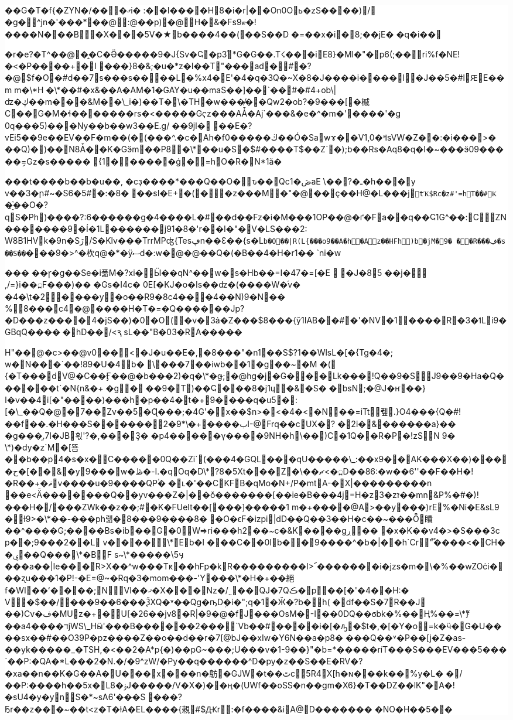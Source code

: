  ��G�T�f{�ZYN�/���ޤi�
:��I����H8�i�r|��On0Oь�zS����)/�g�^jn�'���\*��@:@��p)�@H�&�Fsޓ9�!���� N���B�X���5V�★݌b����4��(��S��D �=��x�i�8;��jE� �q�i��
 
 �r�e?�T^��@�̭�C�Ӛ�����9�J{Sv�Ҁ�p3֝\*G�G��.T☇���iE8}�Ml�"�p6(;��ri%f�NE!�<�P����+�I ���}8�&;�u�\*z�I��T"���ad�΃#�?�@$f�O �#d��׭7s���s����L�%x4�E'�4�q�3Q�~X�8�J ����i����l�J��5�#lԘE��m
m�\*H � \*��#�x&��A�AM�1�GAY�u��maS��]��`��#�#4+ob\|ʣ�ڮ��m���&M��\_i�)��T�\�TH�w���̸��Qw2�ob?�9���[�槭C��G�M�ɬ�������rs�<����� Gҁz���AǠ�Aj`���&�e�^�m�'����'�g 0q���5)���Ny��b��w3��E.g/
��9jl�
��E�?vEi5��9e� �EV��F�m��(�(���^.�c�Ah� f0�����ڬ��Ó�Sa wɤ��V1,0�ߞsVW�Z��:�i���>� ��Q)�) ��N8Ǡ��K�Gӭ m��P8�\*��u�S�$#����T$�� Z`�);b��Rs�Aq8�q�I�~���ӭ09����� ި=Gz�s����� {1������ǵ�=hO�R�N\*1ӑ�
 
 � ��t����b��b�u��, �cҙ����\*���Q��O�ԏ��Qcڞ�1aE \��?�ـ�h���y v��3�ր#~�S6�5#�:�8�
�� sI�E+�(��z���M�"�@��ҫ��H@�L���j`tҠ$Rc�z#'=hT��#Ҝ`�҈��O�?
qS�Ph)����?:6��� ���g�4����L�#��d��Fz�i�M���1OP��@�ґ�Fa��q��Ҁ1G^��:CZN�������9�Í�1L������j91�8�'r��I�"�V�LS���2:
W8B1HVk�9n�Sڙ/S�Klv���TrrMPʤ{Tesڥn��Ɛ��{s�L`b�O��|R(L{���o9��A�h�Az��HFh)b�jM�9� ��R���ڣ�s��S��`���9�>^�  杴q@�\*�ӱސd�:w�@�@��Q�(�B��4�H�r1��
`ni�w
 
 ���
 ��ɼ�g��Se�i폶M�?xi�Ӹ��qN^��w�s�Hb��=I�47�=[�E
 �J�85
��j� ,/=}i��߽F���)� � �Gs�I4c�
0E[�KJ�o�Is��ʣ�(����W�֝v� �4�\t�2����y�o�� R9�8c4���4 ��N)9�N�� %8���c4�@����H�T�=�Q������Jp?�D���z����4�jS��)�0�O(�v�3ȧ�Z���$8���{ў1IAB��#�'�NV�1����R�ߗ�3Li9�GBqQ���� �hD��/<ԇ sL��"B�03�RA�� ���
 
 H"��@�c>��@v0��<�J� u��E�,�8���"�n1��S$?1��WlsL�[�{Tg�4�;
 w�N���`��!89�U�4b� \���7��iwb��1�g��~�M �(
 {�T���dV@�C��Ӻ��@�b���2)�q�\*�ǥ;�@hg�j�G���Lk���!Q��9�S J9��9�Ha�Q������t`�N{n&�+
�g�
��9�T)��Ҁ���8�j1ɥ�&�S�
 �bsN ;�@J�ҥ��}ا�v��4i[�"��׎� �)���h�p��4�t�+9����q� u5�:[�\_��Q�@�7��Zv��5�Ɋ���;�4G'�x��$n>�<�4�<�N��=iTt퓊.}O4���{Q�#!��f��.�H���S������2�ب����+�\*9I-@Frq��cUX�?
�2i�&������a}��
�g���֦.7l�JB횏'?�,���Ҙ� �p4�����ү����9NH�h\��)C�1Q��R� P�!zSN
9�
\*)�dy�z`M�[뚐��b��p4�s�x�C�����0Q�� Zi`( ���4�GQL���qU����� \_:��x9��AK���X��)����ح�[��&�y9���w�ڟ�-I.�qOq�D\*?8�5Xt���Z�\��ޗ<�߽D��86:�w��6''��F��H�!�R��+�ޘv����u�9����QP۟� �ʟ�'��CKFB�qMo�N+/P�mtA-�X|���������n
��e<Ǟ�������Q��yv���Z�|��ŏ�������[��ie�B���4j=H�z3�zז��mn&P%�#�)!���H�/���ZWk��z��;#�K�FUeIt��[���]�����1 m�+����@A>��y���)rE%�Ni�E&sL9 �͹ɫ9>�\*��-���ph랢�8���9����8� �O�ϵF�izpi|dD��Q��3��H �c��~���Ȫ瞔��^����G;����Bs�ib��G�0W=>ri���h2��~c�&K����gڔ��
�x�K��v4 �>�S���3c
p�� ;9���2�� L v����׵\*Eb�l ���C��0lb��9����^�b�|��h`Cr߼�>����֟"׷CH� �ۑ��Q���\*�BF
s~\*�����\5ӌ ���a��|Ie���R>X��^w���Tԟ��hFp�kR���������I>՜�������i�jzs�m�\�%��wZOċi���ʐu���1�P!-�E=@~�Rq�3�mom���-'Y���\*�H�+��絕f�WI��ʻ����;NVl��ޚ�X���Nz�/˷��QJ�7Qڪ�p��[�'�4��H:�
V�$��/���9�� 6���ѮXQ�˅��Qg�ҧDܼ�i�";q�1�Ӂ�?b�h( �df��S�7R��J ��)Cv�ف�MUz�+�U[�26��jv8�R|�9�@�fJ���OsM�-I��0DQ��ϭbk�%��Ӊ%��=\*ޭ}��a4����דjWS\_Hӹ'���B��� ���2���`Vb��#����і�[�ԡ�$t�,�[�Y�o=k�ӵ�G�U����sx��#��O39P�pz����Z��o��d��r�7[@bJ��xIw�Y6N��a�p8� ���Q��˅�P��[j�Z�as-� �yk�����\_�TSH,�<��2�A\*p{�)��pG~���;U���v�1-9��}"�b=\*�����ríT���S���EV���5���`�� P:�QA� \*L���2�N.�/�9^zW/�Py��q������^D�py�z��S��E�RV�?�xa��n��K�G��A�޲U���x���n�䲱�GJW�t��ٹc5R4X[h�ɴ���k��%y�L�
�/��P:����h��5x�L8�ۏJ�����/V�X�)��ң�(UWf� �oSS�n��gm�X6}�T��Ǳ��lK"�A�!�sU4�y�ynS�\*~sA6'���S ���?Ҕr��z ���~��t<z�T�ɫA�E L����{䚅#$Ԫr: �f����&iA@D�������
�NO�H��5�\�